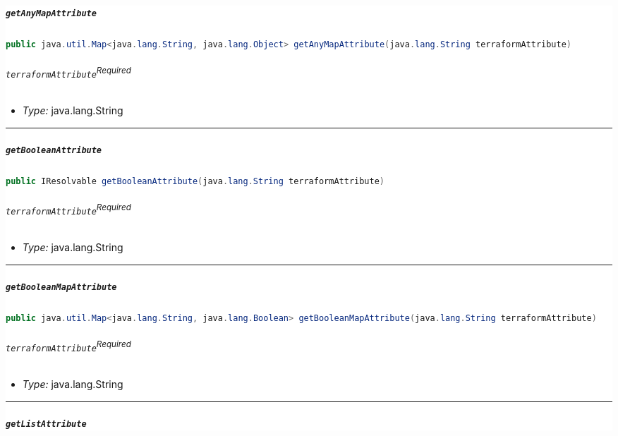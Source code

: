
##### `getAnyMapAttribute` <a name="getAnyMapAttribute" id="@cdktf/provider-vault.ldapAuthBackendGroup.LdapAuthBackendGroup.getAnyMapAttribute"></a>

```java
public java.util.Map<java.lang.String, java.lang.Object> getAnyMapAttribute(java.lang.String terraformAttribute)
```

###### `terraformAttribute`<sup>Required</sup> <a name="terraformAttribute" id="@cdktf/provider-vault.ldapAuthBackendGroup.LdapAuthBackendGroup.getAnyMapAttribute.parameter.terraformAttribute"></a>

- *Type:* java.lang.String

---

##### `getBooleanAttribute` <a name="getBooleanAttribute" id="@cdktf/provider-vault.ldapAuthBackendGroup.LdapAuthBackendGroup.getBooleanAttribute"></a>

```java
public IResolvable getBooleanAttribute(java.lang.String terraformAttribute)
```

###### `terraformAttribute`<sup>Required</sup> <a name="terraformAttribute" id="@cdktf/provider-vault.ldapAuthBackendGroup.LdapAuthBackendGroup.getBooleanAttribute.parameter.terraformAttribute"></a>

- *Type:* java.lang.String

---

##### `getBooleanMapAttribute` <a name="getBooleanMapAttribute" id="@cdktf/provider-vault.ldapAuthBackendGroup.LdapAuthBackendGroup.getBooleanMapAttribute"></a>

```java
public java.util.Map<java.lang.String, java.lang.Boolean> getBooleanMapAttribute(java.lang.String terraformAttribute)
```

###### `terraformAttribute`<sup>Required</sup> <a name="terraformAttribute" id="@cdktf/provider-vault.ldapAuthBackendGroup.LdapAuthBackendGroup.getBooleanMapAttribute.parameter.terraformAttribute"></a>

- *Type:* java.lang.String

---

##### `getListAttribute` <a name="getListAttribute" id="@cdktf/provider-vault.ldapAuthBackendGroup.LdapAuthBackendGroup.getListAttribute"></a>
